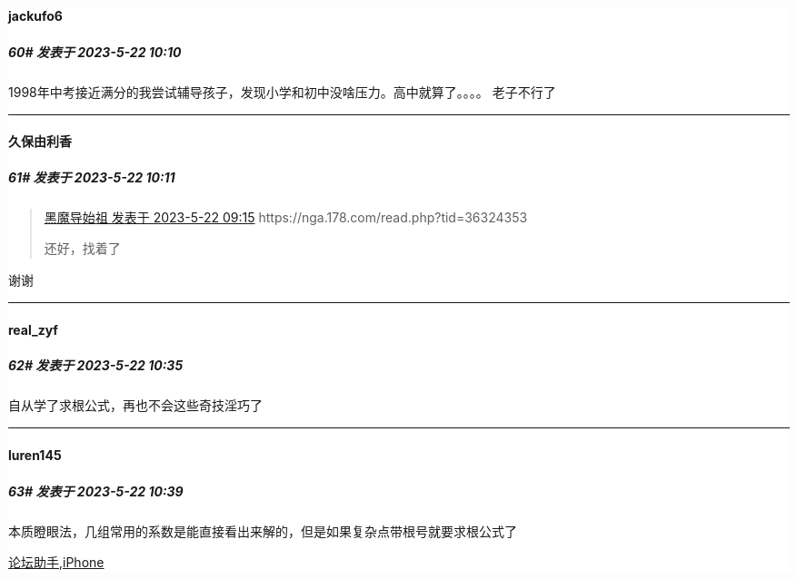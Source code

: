 ####  jackufo6  
##### 60#       发表于 2023-5-22 10:10

1998年中考接近满分的我尝试辅导孩子，发现小学和初中没啥压力。高中就算了。。。。 老子不行了


*****

####  久保由利香  
##### 61#       发表于 2023-5-22 10:11

<blockquote><a href="httphttps://bbs.saraba1st.com/2b/forum.php?mod=redirect&amp;goto=findpost&amp;pid=60939758&amp;ptid=2134954" target="_blank">黑魔导始祖 发表于 2023-5-22 09:15</a>
https://nga.178.com/read.php?tid=36324353

还好，找着了</blockquote>
谢谢


*****

####  real_zyf  
##### 62#       发表于 2023-5-22 10:35

自从学了求根公式，再也不会这些奇技淫巧了

*****

####  luren145  
##### 63#       发表于 2023-5-22 10:39

本质瞪眼法，几组常用的系数是能直接看出来解的，但是如果复杂点带根号就要求根公式了

[论坛助手,iPhone](https://bbs.saraba1st.com/2b/forum.php?mod=viewthread&amp;tid=2029836)


